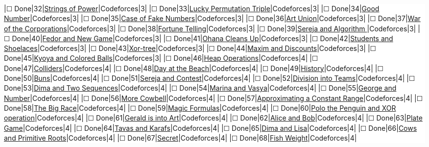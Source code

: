 |&#9744; Done|32|[Strings of Power](http://codeforces.com/problemset/problem/318/B)|Codeforces|3|
|&#9744; Done|33|[Lucky Permutation Triple](http://codeforces.com/problemset/problem/303/A)|Codeforces|3|
|&#9744; Done|34|[Good Number](http://codeforces.com/problemset/problem/365/A)|Codeforces|3|
|&#9744; Done|35|[Case of Fake Numbers](http://codeforces.com/problemset/problem/556/B)|Codeforces|3|
|&#9744; Done|36|[Art Union](http://codeforces.com/problemset/problem/416/B)|Codeforces|3|
|&#9744; Done|37|[War of the Corporations](http://codeforces.com/problemset/problem/625/B)|Codeforces|3|
|&#9744; Done|38|[Fortune Telling](http://codeforces.com/problemset/problem/59/B)|Codeforces|3|
|&#9744; Done|39|[Sereja and Algorithm ](http://codeforces.com/problemset/problem/367/A)|Codeforces|3|
|&#9744; Done|40|[Fedor and New Game](http://codeforces.com/problemset/problem/467/B)|Codeforces|3|
|&#9744; Done|41|[Ohana Cleans Up](http://codeforces.com/problemset/problem/554/B)|Codeforces|3|
|&#9744; Done|42|[Students and Shoelaces](http://codeforces.com/problemset/problem/129/B)|Codeforces|3|
|&#9744; Done|43|[Xor-tree](http://codeforces.com/problemset/problem/429/A)|Codeforces|3|
|&#9744; Done|44|[Maxim and Discounts](http://codeforces.com/problemset/problem/261/A)|Codeforces|3|
|&#9744; Done|45|[Kyoya and Colored Balls](http://codeforces.com/problemset/problem/553/A)|Codeforces|3|
|&#9744; Done|46|[Heap Operations](http://codeforces.com/problemset/problem/681/C)|Codeforces|4|
|&#9744; Done|47|[Colliders](http://codeforces.com/problemset/problem/154/B)|Codeforces|4|
|&#9744; Done|48|[Day at the Beach](http://codeforces.com/problemset/problem/599/C)|Codeforces|4|
|&#9744; Done|49|[History](http://codeforces.com/problemset/problem/137/C)|Codeforces|4|
|&#9744; Done|50|[Buns](http://codeforces.com/problemset/problem/106/C)|Codeforces|4|
|&#9744; Done|51|[Sereja and Contest](http://codeforces.com/problemset/problem/314/A)|Codeforces|4|
|&#9744; Done|52|[Division into Teams](http://codeforces.com/problemset/problem/149/C)|Codeforces|4|
|&#9744; Done|53|[Dima and Two Sequences](http://codeforces.com/problemset/problem/272/D)|Codeforces|4|
|&#9744; Done|54|[Marina and Vasya](http://codeforces.com/problemset/problem/584/C)|Codeforces|4|
|&#9744; Done|55|[George and Number](http://codeforces.com/problemset/problem/387/C)|Codeforces|4|
|&#9744; Done|56|[More Cowbell](http://codeforces.com/problemset/problem/604/B)|Codeforces|4|
|&#9744; Done|57|[Approximating a Constant Range](http://codeforces.com/problemset/problem/602/B)|Codeforces|4|
|&#9744; Done|58|[The Big Race](http://codeforces.com/problemset/problem/592/C)|Codeforces|4|
|&#9744; Done|59|[Magic Formulas](http://codeforces.com/problemset/problem/424/C)|Codeforces|4|
|&#9744; Done|60|[Polo the Penguin and XOR operation](http://codeforces.com/problemset/problem/288/C)|Codeforces|4|
|&#9744; Done|61|[Gerald is into Art](http://codeforces.com/problemset/problem/560/B)|Codeforces|4|
|&#9744; Done|62|[Alice and Bob](http://codeforces.com/problemset/problem/346/A)|Codeforces|4|
|&#9744; Done|63|[Plate Game](http://codeforces.com/problemset/problem/197/A)|Codeforces|4|
|&#9744; Done|64|[Tavas and Karafs](http://codeforces.com/problemset/problem/535/C)|Codeforces|4|
|&#9744; Done|65|[Dima and Lisa](http://codeforces.com/problemset/problem/584/D)|Codeforces|4|
|&#9744; Done|66|[Cows and Primitive Roots](http://codeforces.com/problemset/problem/284/A)|Codeforces|4|
|&#9744; Done|67|[Secret](http://codeforces.com/problemset/problem/271/C)|Codeforces|4|
|&#9744; Done|68|[Fish Weight](http://codeforces.com/problemset/problem/297/B)|Codeforces|4|